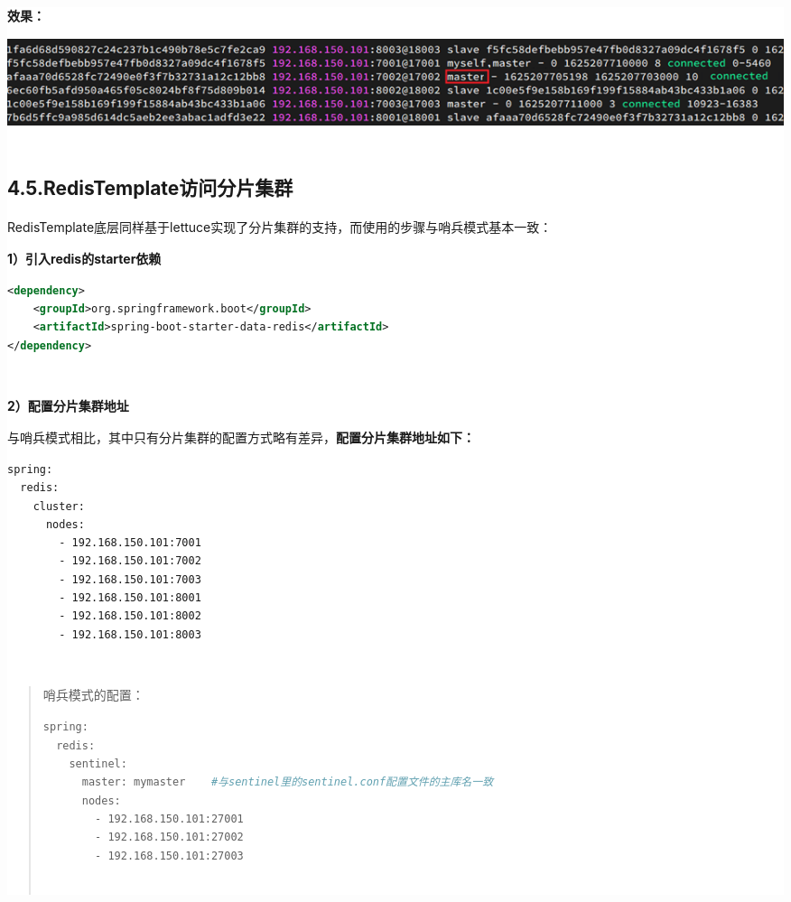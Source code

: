 **效果：**

![image-20210727161152065](SpringCloud基础7——Redis分布式缓存，RDB,AOF持久化+主从+哨兵+分片集群.assets/e3146559dccafa72594d35f5a62d3600.png)![点击并拖拽以移动](data:image/gif;base64,R0lGODlhAQABAPABAP///wAAACH5BAEKAAAALAAAAAABAAEAAAICRAEAOw==)

## 4.5.RedisTemplate访问分片集群

RedisTemplate底层同样基于lettuce实现了分片集群的支持，而使用的步骤与哨兵模式基本一致：

**1）引入redis的starter依赖**

```XML
<dependency>
    <groupId>org.springframework.boot</groupId>
    <artifactId>spring-boot-starter-data-redis</artifactId>
</dependency>
```

![点击并拖拽以移动](data:image/gif;base64,R0lGODlhAQABAPABAP///wAAACH5BAEKAAAALAAAAAABAAEAAAICRAEAOw==)



**2）配置分片集群地址**

与哨兵模式相比，其中只有分片集群的配置方式略有差异，**配置分片集群地址如下：**

```bash
spring:
  redis:
    cluster:
      nodes:
        - 192.168.150.101:7001
        - 192.168.150.101:7002
        - 192.168.150.101:7003
        - 192.168.150.101:8001
        - 192.168.150.101:8002
        - 192.168.150.101:8003
```

![点击并拖拽以移动](data:image/gif;base64,R0lGODlhAQABAPABAP///wAAACH5BAEKAAAALAAAAAABAAEAAAICRAEAOw==)

>  哨兵模式的配置：
>
> ```bash
> spring:
>   redis:
>     sentinel:
>       master: mymaster    #与sentinel里的sentinel.conf配置文件的主库名一致
>       nodes:
>         - 192.168.150.101:27001
>         - 192.168.150.101:27002
>         - 192.168.150.101:27003
> ```
>
> ![点击并拖拽以移动](data:image/gif;base64,R0lGODlhAQABAPABAP///wAAACH5BAEKAAAALAAAAAABAAEAAAICRAEAOw==)
